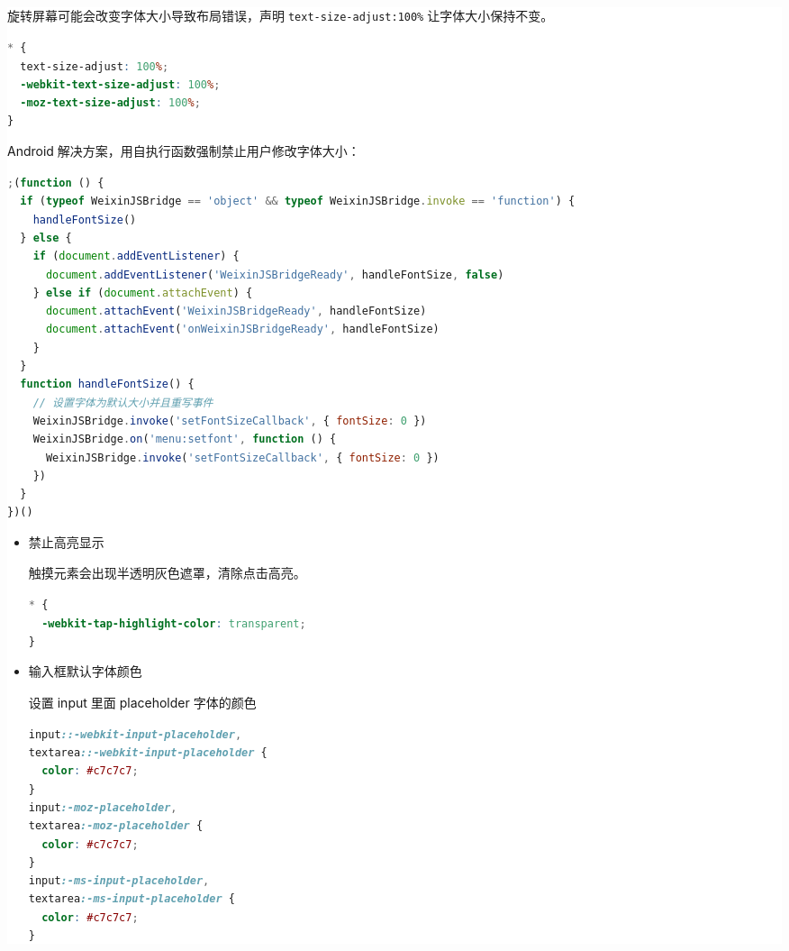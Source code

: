   旋转屏幕可能会改变字体大小导致布局错误，声明 `text-size-adjust:100%` 让字体大小保持不变。

  ```css
  * {
    text-size-adjust: 100%;
    -webkit-text-size-adjust: 100%;
    -moz-text-size-adjust: 100%;
  }
  ```

  Android 解决方案，用自执行函数强制禁止用户修改字体大小：

  ```js
  ;(function () {
    if (typeof WeixinJSBridge == 'object' && typeof WeixinJSBridge.invoke == 'function') {
      handleFontSize()
    } else {
      if (document.addEventListener) {
        document.addEventListener('WeixinJSBridgeReady', handleFontSize, false)
      } else if (document.attachEvent) {
        document.attachEvent('WeixinJSBridgeReady', handleFontSize)
        document.attachEvent('onWeixinJSBridgeReady', handleFontSize)
      }
    }
    function handleFontSize() {
      // 设置字体为默认大小并且重写事件
      WeixinJSBridge.invoke('setFontSizeCallback', { fontSize: 0 })
      WeixinJSBridge.on('menu:setfont', function () {
        WeixinJSBridge.invoke('setFontSizeCallback', { fontSize: 0 })
      })
    }
  })()
  ```

- 禁止高亮显示

  触摸元素会出现半透明灰色遮罩，清除点击高亮。

  ```css
  * {
    -webkit-tap-highlight-color: transparent;
  }
  ```

- 输入框默认字体颜色

  设置 input 里面 placeholder 字体的颜色

  ```css
  input::-webkit-input-placeholder,
  textarea::-webkit-input-placeholder {
    color: #c7c7c7;
  }
  input:-moz-placeholder,
  textarea:-moz-placeholder {
    color: #c7c7c7;
  }
  input:-ms-input-placeholder,
  textarea:-ms-input-placeholder {
    color: #c7c7c7;
  }
  ```
